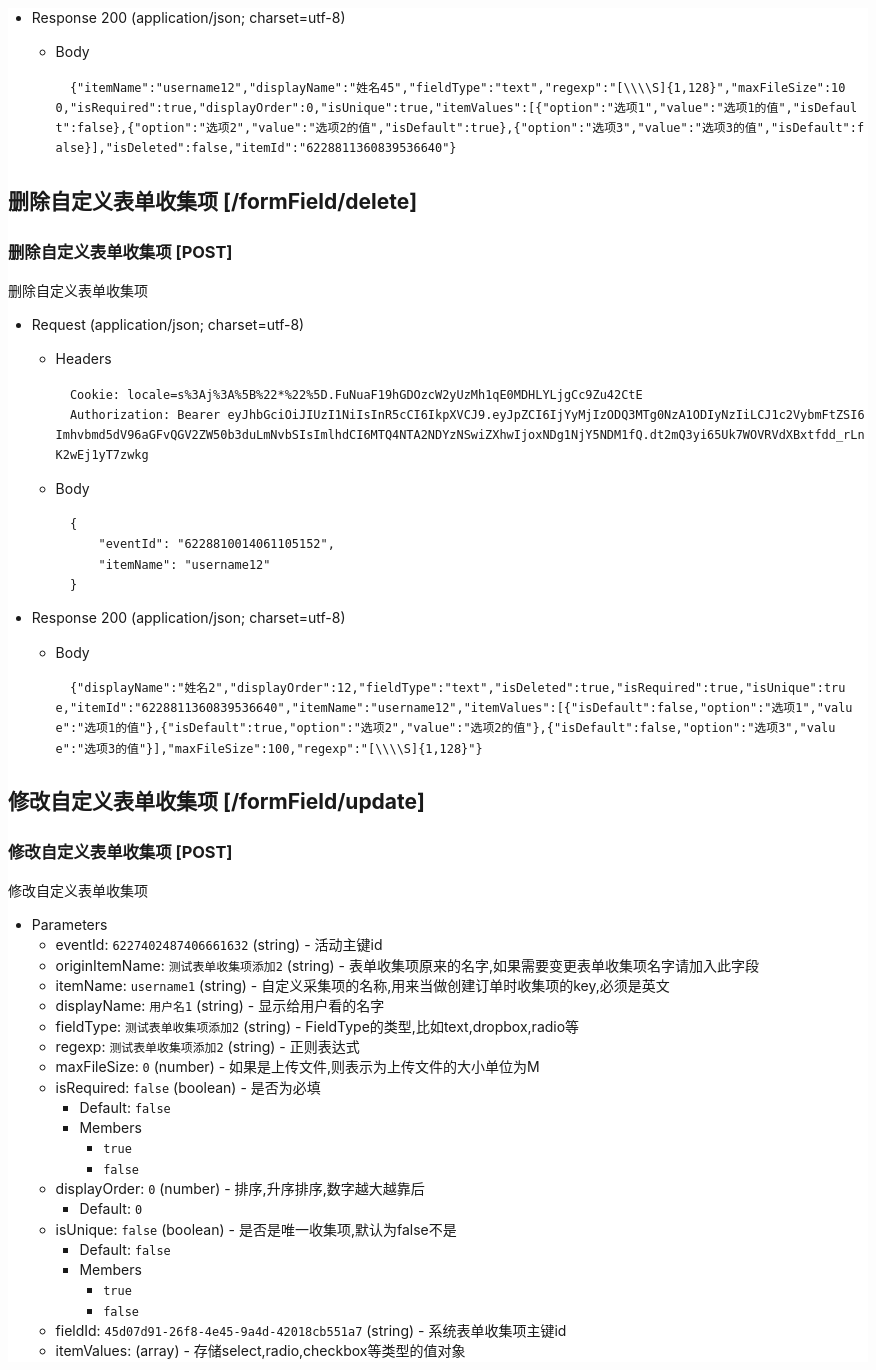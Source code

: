 + Response 200 (application/json; charset=utf-8)

    + Body

            {"itemName":"username12","displayName":"姓名45","fieldType":"text","regexp":"[\\\\S]{1,128}","maxFileSize":100,"isRequired":true,"displayOrder":0,"isUnique":true,"itemValues":[{"option":"选项1","value":"选项1的值","isDefault":false},{"option":"选项2","value":"选项2的值","isDefault":true},{"option":"选项3","value":"选项3的值","isDefault":false}],"isDeleted":false,"itemId":"6228811360839536640"}

## 删除自定义表单收集项 [/formField/delete]
### 删除自定义表单收集项 [POST]
删除自定义表单收集项

+ Request (application/json; charset=utf-8)

    + Headers

            Cookie: locale=s%3Aj%3A%5B%22*%22%5D.FuNuaF19hGDOzcW2yUzMh1qE0MDHLYLjgCc9Zu42CtE
            Authorization: Bearer eyJhbGciOiJIUzI1NiIsInR5cCI6IkpXVCJ9.eyJpZCI6IjYyMjIzODQ3MTg0NzA1ODIyNzIiLCJ1c2VybmFtZSI6Imhvbmd5dV96aGFvQGV2ZW50b3duLmNvbSIsImlhdCI6MTQ4NTA2NDYzNSwiZXhwIjoxNDg1NjY5NDM1fQ.dt2mQ3yi65Uk7WOVRVdXBxtfdd_rLnK2wEj1yT7zwkg

    + Body

            {
                "eventId": "6228810014061105152",
                "itemName": "username12"
            }

+ Response 200 (application/json; charset=utf-8)

    + Body

            {"displayName":"姓名2","displayOrder":12,"fieldType":"text","isDeleted":true,"isRequired":true,"isUnique":true,"itemId":"6228811360839536640","itemName":"username12","itemValues":[{"isDefault":false,"option":"选项1","value":"选项1的值"},{"isDefault":true,"option":"选项2","value":"选项2的值"},{"isDefault":false,"option":"选项3","value":"选项3的值"}],"maxFileSize":100,"regexp":"[\\\\S]{1,128}"}

## 修改自定义表单收集项 [/formField/update]
### 修改自定义表单收集项 [POST]
修改自定义表单收集项

+ Parameters
    + eventId: `6227402487406661632` (string) - 活动主键id
    + originItemName: `测试表单收集项添加2` (string) - 表单收集项原来的名字,如果需要变更表单收集项名字请加入此字段
    + itemName: `username1` (string) - 自定义采集项的名称,用来当做创建订单时收集项的key,必须是英文
    + displayName: `用户名1` (string) - 显示给用户看的名字
    + fieldType: `测试表单收集项添加2` (string) - FieldType的类型,比如text,dropbox,radio等
    + regexp: `测试表单收集项添加2` (string) - 正则表达式
    + maxFileSize: `0` (number) - 如果是上传文件,则表示为上传文件的大小单位为M
    + isRequired: `false` (boolean) - 是否为必填
        + Default: `false`
        + Members
            + `true`
            + `false`
    + displayOrder: `0` (number) - 排序,升序排序,数字越大越靠后
        + Default: `0`
    + isUnique: `false` (boolean) - 是否是唯一收集项,默认为false不是
        + Default: `false`
        + Members
            + `true`
            + `false`
    + fieldId: `45d07d91-26f8-4e45-9a4d-42018cb551a7` (string) - 系统表单收集项主键id
    + itemValues:  (array) - 存储select,radio,checkbox等类型的值对象
